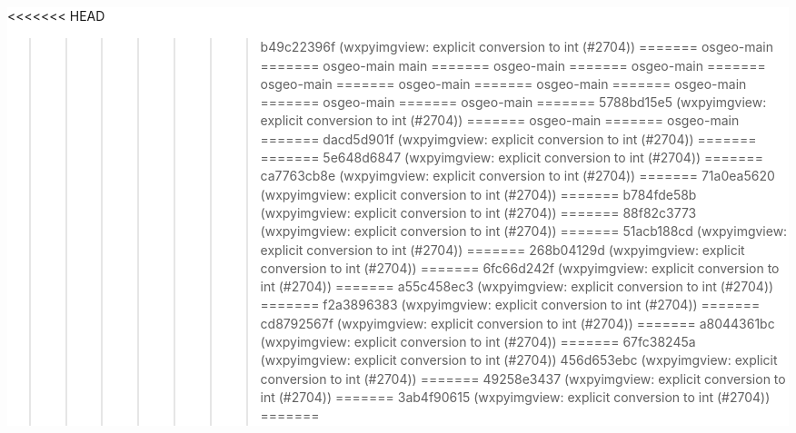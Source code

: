 <<<<<<< HEAD
>>>>>>> b49c22396f (wxpyimgview: explicit conversion to int (#2704))
=======
>>>>>>> osgeo-main
=======
>>>>>>> osgeo-main
>>>>>>> main
=======
>>>>>>> osgeo-main
=======
>>>>>>> osgeo-main
=======
>>>>>>> osgeo-main
=======
>>>>>>> osgeo-main
=======
>>>>>>> osgeo-main
=======
>>>>>>> osgeo-main
=======
>>>>>>> osgeo-main
=======
>>>>>>> osgeo-main
=======
>>>>>>> 5788bd15e5 (wxpyimgview: explicit conversion to int (#2704))
=======
>>>>>>> osgeo-main
=======
>>>>>>> osgeo-main
=======
>>>>>>> dacd5d901f (wxpyimgview: explicit conversion to int (#2704))
=======
=======
>>>>>>> 5e648d6847 (wxpyimgview: explicit conversion to int (#2704))
=======
>>>>>>> ca7763cb8e (wxpyimgview: explicit conversion to int (#2704))
=======
>>>>>>> 71a0ea5620 (wxpyimgview: explicit conversion to int (#2704))
=======
>>>>>>> b784fde58b (wxpyimgview: explicit conversion to int (#2704))
=======
>>>>>>> 88f82c3773 (wxpyimgview: explicit conversion to int (#2704))
=======
>>>>>>> 51acb188cd (wxpyimgview: explicit conversion to int (#2704))
=======
>>>>>>> 268b04129d (wxpyimgview: explicit conversion to int (#2704))
=======
>>>>>>> 6fc66d242f (wxpyimgview: explicit conversion to int (#2704))
=======
>>>>>>> a55c458ec3 (wxpyimgview: explicit conversion to int (#2704))
=======
>>>>>>> f2a3896383 (wxpyimgview: explicit conversion to int (#2704))
=======
>>>>>>> cd8792567f (wxpyimgview: explicit conversion to int (#2704))
=======
>>>>>>> a8044361bc (wxpyimgview: explicit conversion to int (#2704))
=======
>>>>>>> 67fc38245a (wxpyimgview: explicit conversion to int (#2704))
>>>>>>> 456d653ebc (wxpyimgview: explicit conversion to int (#2704))
=======
>>>>>>> 49258e3437 (wxpyimgview: explicit conversion to int (#2704))
=======
>>>>>>> 3ab4f90615 (wxpyimgview: explicit conversion to int (#2704))
=======